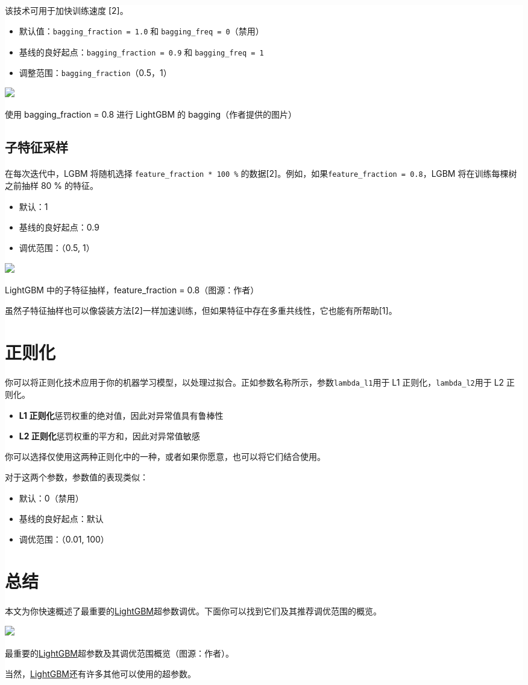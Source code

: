 该技术可用于加快训练速度 [2]。

+   默认值：`bagging_fraction = 1.0` 和 `bagging_freq = 0`（禁用）

+   基线的良好起点：`bagging_fraction = 0.9` 和 `bagging_freq = 1`

+   调整范围：`bagging_fraction`（0.5，1）

![](../Images/b3f8556ef84542bdcce02a40e7f52377.png)

使用 bagging_fraction = 0.8 进行 LightGBM 的 bagging（作者提供的图片）

## 子特征采样

在每次迭代中，LGBM 将随机选择 `feature_fraction * 100 %` 的数据[2]。例如，如果`feature_fraction = 0.8`，LGBM 将在训练每棵树之前抽样 80 % 的特征。

+   默认：1

+   基线的良好起点：0.9

+   调优范围：（0.5, 1）

![](../Images/47329ee15ee33c25a91e026f9961c814.png)

LightGBM 中的子特征抽样，feature_fraction = 0.8（图源：作者）

虽然子特征抽样也可以像袋装方法[2]一样加速训练，但如果特征中存在多重共线性，它也能有所帮助[1]。

# 正则化

你可以将正则化技术应用于你的机器学习模型，以处理过拟合。正如参数名称所示，参数`lambda_l1`用于 L1 正则化，`lambda_l2`用于 L2 正则化。

+   **L1 正则化**惩罚权重的绝对值，因此对异常值具有鲁棒性

+   **L2 正则化**惩罚权重的平方和，因此对异常值敏感

你可以选择仅使用这两种正则化中的一种，或者如果你愿意，也可以将它们结合使用。

对于这两个参数，参数值的表现类似：

+   默认：0（禁用）

+   基线的良好起点：默认

+   调优范围：（0.01, 100）

# 总结

本文为你快速概述了最重要的[LightGBM](https://lightgbm.readthedocs.io/en/latest/index.html)超参数调优。下面你可以找到它们及其推荐调优范围的概览。

![](../Images/6de94bd423c395935434537385e9e285.png)

最重要的[LightGBM](https://lightgbm.readthedocs.io/en/latest/index.html)超参数及其调优范围概览（图源：作者）。

当然，[LightGBM](https://lightgbm.readthedocs.io/en/latest/index.html)还有许多其他可以使用的超参数。
